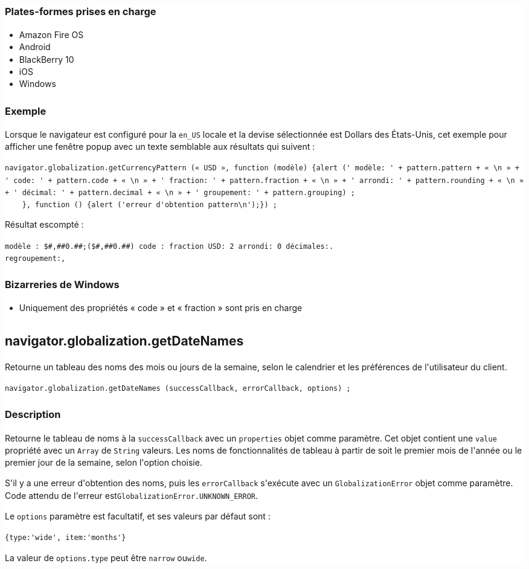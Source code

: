 ### Plates-formes prises en charge

* Amazon Fire OS
* Android
* BlackBerry 10
* iOS
* Windows

### Exemple

Lorsque le navigateur est configuré pour la `en_US` locale et la devise sélectionnée est Dollars des États-Unis, cet
exemple pour afficher une fenêtre popup avec un texte semblable aux résultats qui suivent :

    navigator.globalization.getCurrencyPattern (« USD », function (modèle) {alert (' modèle: ' + pattern.pattern + « \n » + ' code: ' + pattern.code + « \n » + ' fraction: ' + pattern.fraction + « \n » + ' arrondi: ' + pattern.rounding + « \n » + ' décimal: ' + pattern.decimal + « \n » + ' groupement: ' + pattern.grouping) ;
        }, function () {alert ('erreur d'obtention pattern\n');}) ;

Résultat escompté :

    modèle : $#,##0.##;($#,##0.##) code : fraction USD: 2 arrondi: 0 décimales:.
    regroupement:,

### Bizarreries de Windows

* Uniquement des propriétés « code » et « fraction » sont pris en charge

## navigator.globalization.getDateNames

Retourne un tableau des noms des mois ou jours de la semaine, selon le calendrier et les préférences de l'utilisateur du
client.

    navigator.globalization.getDateNames (successCallback, errorCallback, options) ;

### Description

Retourne le tableau de noms à la `successCallback` avec un `properties` objet comme paramètre. Cet objet contient
une `value` propriété avec un `Array` de `String` valeurs. Les noms de fonctionnalités de tableau à partir de soit le
premier mois de l'année ou le premier jour de la semaine, selon l'option choisie.

S'il y a une erreur d'obtention des noms, puis les `errorCallback` s'exécute avec un `GlobalizationError` objet comme
paramètre. Code attendu de l'erreur est`GlobalizationError.UNKNOWN_ERROR`.

Le `options` paramètre est facultatif, et ses valeurs par défaut sont :

    {type:'wide', item:'months'}

La valeur de `options.type` peut être `narrow` ou`wide`.
